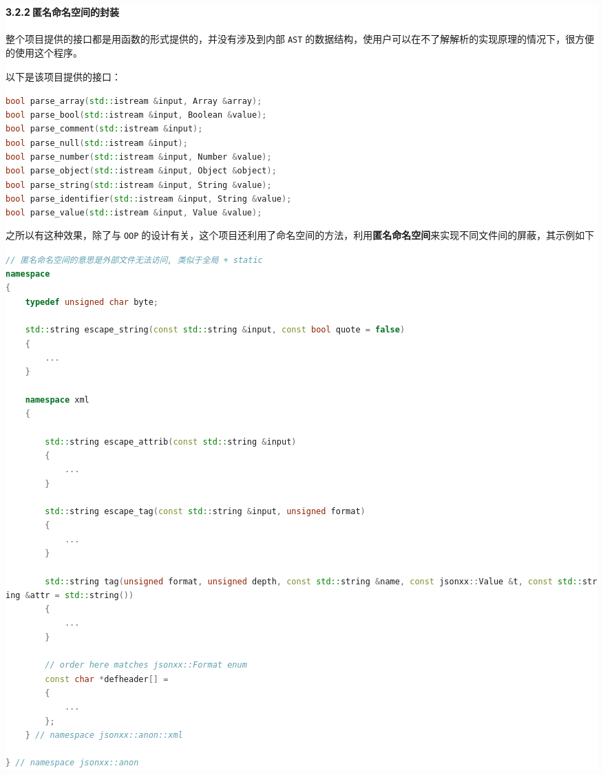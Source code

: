 #### 3.2.2 匿名命名空间的封装

整个项目提供的接口都是用函数的形式提供的，并没有涉及到内部 `AST` 的数据结构，使用户可以在不了解解析的实现原理的情况下，很方便的使用这个程序。

以下是该项目提供的接口：

```cpp
bool parse_array(std::istream &input, Array &array);
bool parse_bool(std::istream &input, Boolean &value);
bool parse_comment(std::istream &input);
bool parse_null(std::istream &input);
bool parse_number(std::istream &input, Number &value);
bool parse_object(std::istream &input, Object &object);
bool parse_string(std::istream &input, String &value);
bool parse_identifier(std::istream &input, String &value);
bool parse_value(std::istream &input, Value &value);
```

之所以有这种效果，除了与 `OOP` 的设计有关，这个项目还利用了命名空间的方法，利用**匿名命名空间**来实现不同文件间的屏蔽，其示例如下

```cpp
// 匿名命名空间的意思是外部文件无法访问, 类似于全局 + static
namespace
{
    typedef unsigned char byte;

    std::string escape_string(const std::string &input, const bool quote = false)
    {
        ...
    }

    namespace xml
    {

        std::string escape_attrib(const std::string &input)
        {
            ...
        }

        std::string escape_tag(const std::string &input, unsigned format)
        {
            ...
        }

        std::string tag(unsigned format, unsigned depth, const std::string &name, const jsonxx::Value &t, const std::string &attr = std::string())
        {
            ...
        }

        // order here matches jsonxx::Format enum
        const char *defheader[] = 
        {
            ...
        };
    } // namespace jsonxx::anon::xml

} // namespace jsonxx::anon
```
